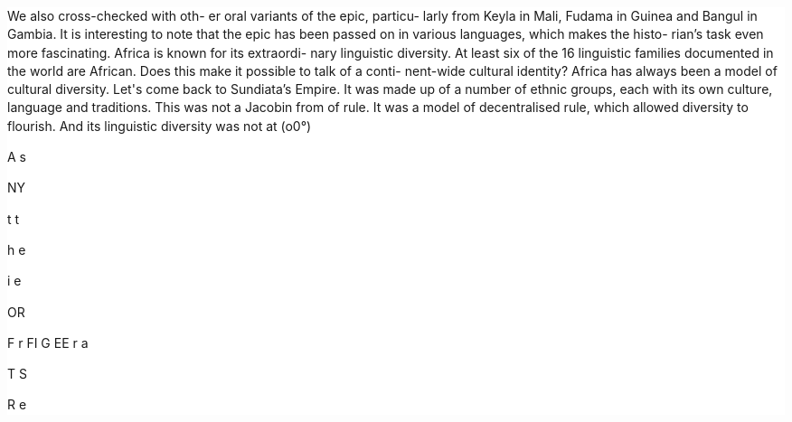 We also cross-checked with oth- 
er oral variants of the epic, particu- 
larly from Keyla in Mali, Fudama in 
Guinea and Bangul in Gambia. It 
is interesting to note that the epic 
has been passed on in various 
languages, which makes the histo- 
rian’s task even more fascinating. 
Africa is known for its extraordi- 
nary linguistic diversity. At least 
six of the 16 linguistic families 
documented in the world are 
African. Does this make 
it possible to talk of a conti- 
nent-wide cultural identity? 
Africa has always been a model 
of cultural diversity. Let's come 
back to Sundiata’s Empire. It was 
made up of a number of ethnic 
groups, each with its own culture, 
language and traditions. This was 
not a Jacobin from of rule. It was a 
model of decentralised rule, which 
allowed diversity to flourish. And 
its linguistic diversity was not at 
(o0°) 
> 
A
s
 
NY
 
t
t
 
h
e
 
i
e
 
OR
 
F
r
 FI
G 
EE 
r
a
 
T
S
 
R
e
 
